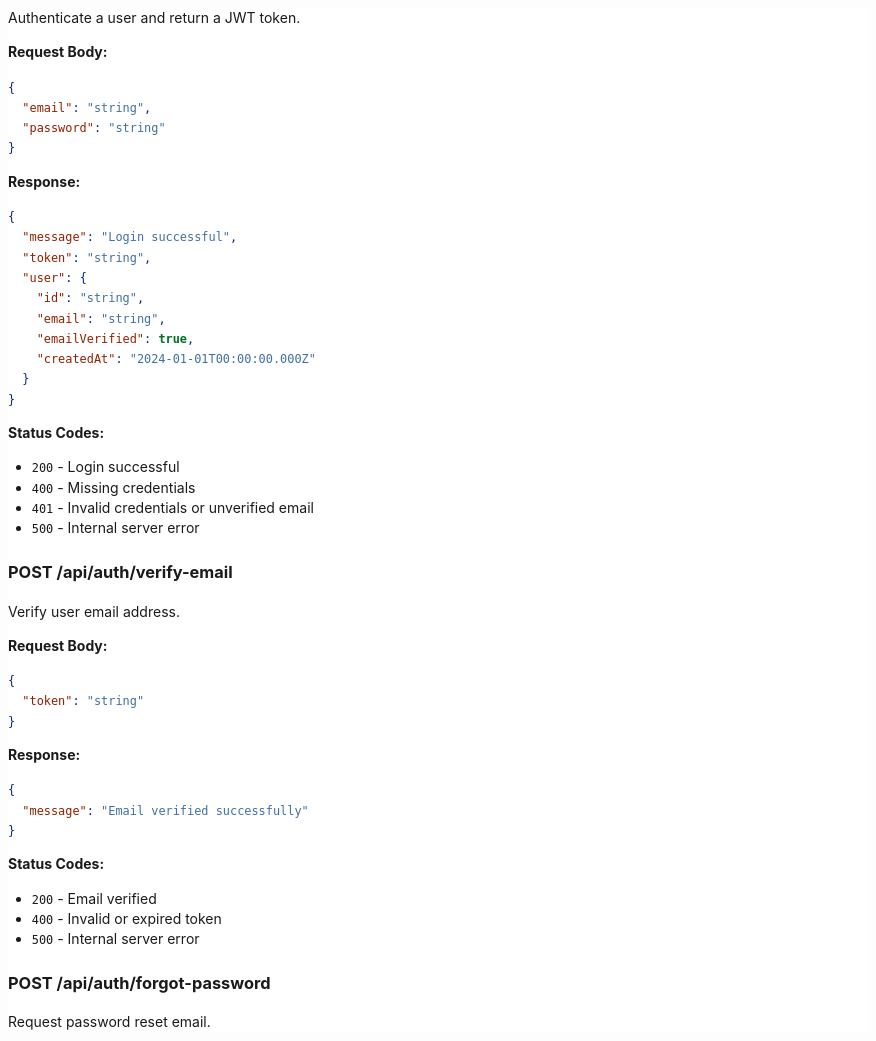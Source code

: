 Authenticate a user and return a JWT token.

**Request Body:**
```json
{
  "email": "string",
  "password": "string"
}
```

**Response:**
```json
{
  "message": "Login successful",
  "token": "string",
  "user": {
    "id": "string",
    "email": "string",
    "emailVerified": true,
    "createdAt": "2024-01-01T00:00:00.000Z"
  }
}
```

**Status Codes:**
- `200` - Login successful
- `400` - Missing credentials
- `401` - Invalid credentials or unverified email
- `500` - Internal server error

### POST /api/auth/verify-email

Verify user email address.

**Request Body:**
```json
{
  "token": "string"
}
```

**Response:**
```json
{
  "message": "Email verified successfully"
}
```

**Status Codes:**
- `200` - Email verified
- `400` - Invalid or expired token
- `500` - Internal server error

### POST /api/auth/forgot-password

Request password reset email.
